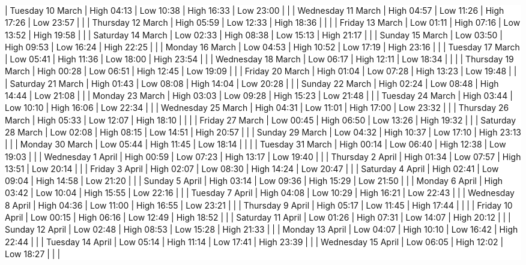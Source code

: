 | Tuesday 10 March | High 04:13 | Low 10:38 | High 16:33 | Low 23:00 |  | 
| Wednesday 11 March | High 04:57 | Low 11:26 | High 17:26 | Low 23:57 |  | 
| Thursday 12 March | High 05:59 | Low 12:33 | High 18:36 |  |  | 
| Friday 13 March | Low 01:11 | High 07:16 | Low 13:52 | High 19:58 |  | 
| Saturday 14 March | Low 02:33 | High 08:38 | Low 15:13 | High 21:17 |  | 
| Sunday 15 March | Low 03:50 | High 09:53 | Low 16:24 | High 22:25 |  | 
| Monday 16 March | Low 04:53 | High 10:52 | Low 17:19 | High 23:16 |  | 
| Tuesday 17 March | Low 05:41 | High 11:36 | Low 18:00 | High 23:54 |  | 
| Wednesday 18 March | Low 06:17 | High 12:11 | Low 18:34 |  |  | 
| Thursday 19 March | High 00:28 | Low 06:51 | High 12:45 | Low 19:09 |  | 
| Friday 20 March | High 01:04 | Low 07:28 | High 13:23 | Low 19:48 |  | 
| Saturday 21 March | High 01:43 | Low 08:08 | High 14:04 | Low 20:28 |  | 
| Sunday 22 March | High 02:24 | Low 08:48 | High 14:44 | Low 21:08 |  | 
| Monday 23 March | High 03:03 | Low 09:28 | High 15:23 | Low 21:48 |  | 
| Tuesday 24 March | High 03:44 | Low 10:10 | High 16:06 | Low 22:34 |  | 
| Wednesday 25 March | High 04:31 | Low 11:01 | High 17:00 | Low 23:32 |  | 
| Thursday 26 March | High 05:33 | Low 12:07 | High 18:10 |  |  | 
| Friday 27 March | Low 00:45 | High 06:50 | Low 13:26 | High 19:32 |  | 
| Saturday 28 March | Low 02:08 | High 08:15 | Low 14:51 | High 20:57 |  | 
| Sunday 29 March | Low 04:32 | High 10:37 | Low 17:10 | High 23:13 |  | 
| Monday 30 March | Low 05:44 | High 11:45 | Low 18:14 |  |  | 
| Tuesday 31 March | High 00:14 | Low 06:40 | High 12:38 | Low 19:03 |  | 
| Wednesday 1 April | High 00:59 | Low 07:23 | High 13:17 | Low 19:40 |  | 
| Thursday 2 April | High 01:34 | Low 07:57 | High 13:51 | Low 20:14 |  | 
| Friday 3 April | High 02:07 | Low 08:30 | High 14:24 | Low 20:47 |  | 
| Saturday 4 April | High 02:41 | Low 09:04 | High 14:58 | Low 21:20 |  | 
| Sunday 5 April | High 03:14 | Low 09:36 | High 15:29 | Low 21:50 |  | 
| Monday 6 April | High 03:42 | Low 10:04 | High 15:55 | Low 22:16 |  | 
| Tuesday 7 April | High 04:08 | Low 10:29 | High 16:21 | Low 22:43 |  | 
| Wednesday 8 April | High 04:36 | Low 11:00 | High 16:55 | Low 23:21 |  | 
| Thursday 9 April | High 05:17 | Low 11:45 | High 17:44 |  |  | 
| Friday 10 April | Low 00:15 | High 06:16 | Low 12:49 | High 18:52 |  | 
| Saturday 11 April | Low 01:26 | High 07:31 | Low 14:07 | High 20:12 |  | 
| Sunday 12 April | Low 02:48 | High 08:53 | Low 15:28 | High 21:33 |  | 
| Monday 13 April | Low 04:07 | High 10:10 | Low 16:42 | High 22:44 |  | 
| Tuesday 14 April | Low 05:14 | High 11:14 | Low 17:41 | High 23:39 |  | 
| Wednesday 15 April | Low 06:05 | High 12:02 | Low 18:27 |  |  | 